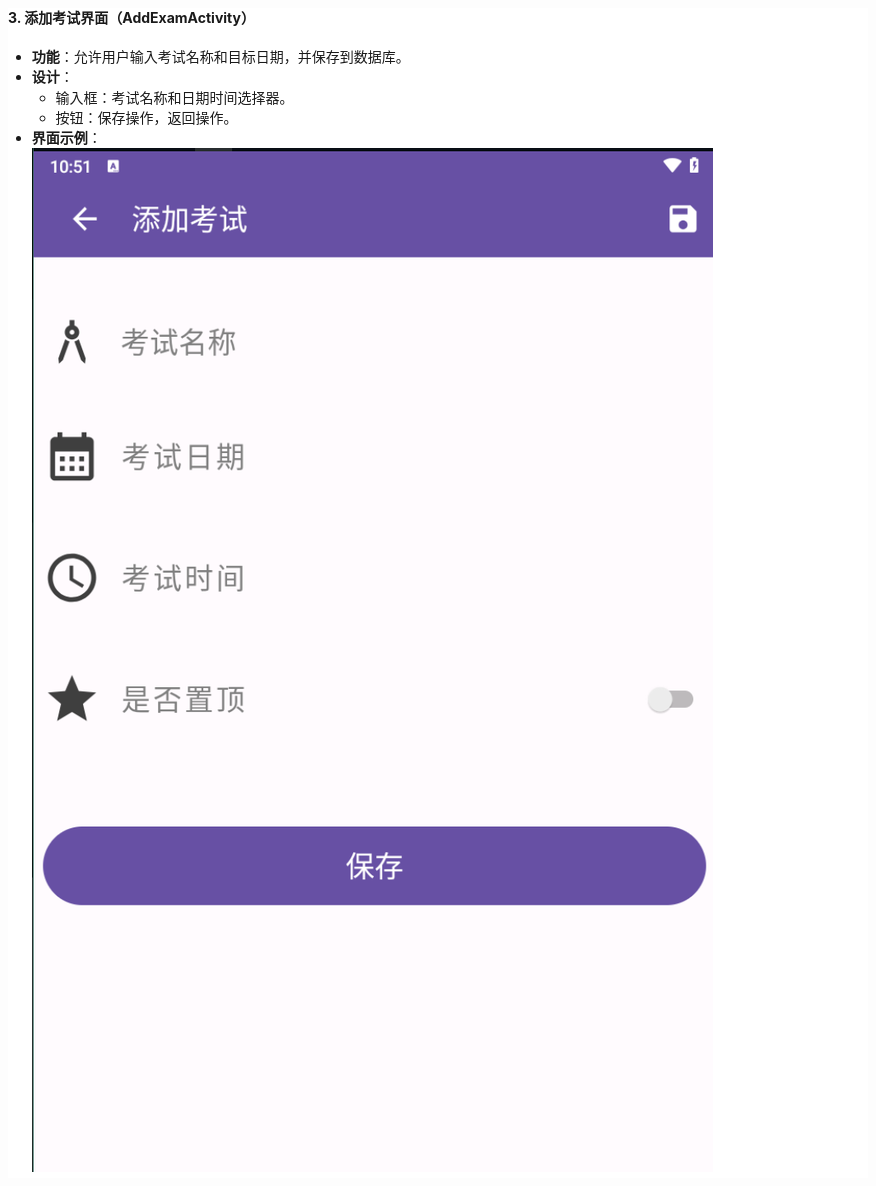 #### 3. 添加考试界面（AddExamActivity）
- **功能**：允许用户输入考试名称和目标日期，并保存到数据库。
- **设计**：
  - 输入框：考试名称和日期时间选择器。
  - 按钮：保存操作，返回操作。
- **界面示例**：  
  ![添加界面](readme/AddExamActivity界面.png)
